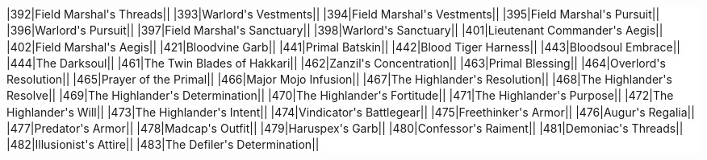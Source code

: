 |392|Field Marshal's Threads||
|393|Warlord's Vestments||
|394|Field Marshal's Vestments||
|395|Field Marshal's Pursuit||
|396|Warlord's Pursuit||
|397|Field Marshal's Sanctuary||
|398|Warlord's Sanctuary||
|401|Lieutenant Commander's Aegis||
|402|Field Marshal's Aegis||
|421|Bloodvine Garb||
|441|Primal Batskin||
|442|Blood Tiger Harness||
|443|Bloodsoul Embrace||
|444|The Darksoul||
|461|The Twin Blades of Hakkari||
|462|Zanzil's Concentration||
|463|Primal Blessing||
|464|Overlord's Resolution||
|465|Prayer of the Primal||
|466|Major Mojo Infusion||
|467|The Highlander's Resolution||
|468|The Highlander's Resolve||
|469|The Highlander's Determination||
|470|The Highlander's Fortitude||
|471|The Highlander's Purpose||
|472|The Highlander's Will||
|473|The Highlander's Intent||
|474|Vindicator's Battlegear||
|475|Freethinker's Armor||
|476|Augur's Regalia||
|477|Predator's Armor||
|478|Madcap's Outfit||
|479|Haruspex's Garb||
|480|Confessor's Raiment||
|481|Demoniac's Threads||
|482|Illusionist's Attire||
|483|The Defiler's Determination||